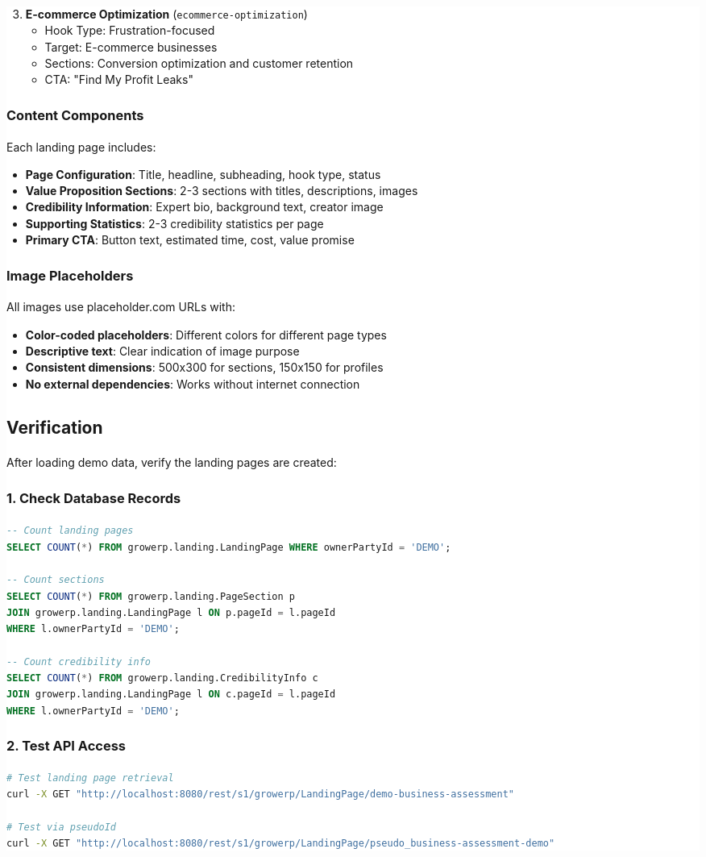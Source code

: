 3. **E-commerce Optimization** (`ecommerce-optimization`)
   - Hook Type: Frustration-focused
   - Target: E-commerce businesses
   - Sections: Conversion optimization and customer retention
   - CTA: "Find My Profit Leaks"

### Content Components

Each landing page includes:
- **Page Configuration**: Title, headline, subheading, hook type, status
- **Value Proposition Sections**: 2-3 sections with titles, descriptions, images
- **Credibility Information**: Expert bio, background text, creator image
- **Supporting Statistics**: 2-3 credibility statistics per page
- **Primary CTA**: Button text, estimated time, cost, value promise

### Image Placeholders

All images use placeholder.com URLs with:
- **Color-coded placeholders**: Different colors for different page types
- **Descriptive text**: Clear indication of image purpose
- **Consistent dimensions**: 500x300 for sections, 150x150 for profiles
- **No external dependencies**: Works without internet connection

## Verification

After loading demo data, verify the landing pages are created:

### 1. Check Database Records
```sql
-- Count landing pages
SELECT COUNT(*) FROM growerp.landing.LandingPage WHERE ownerPartyId = 'DEMO';

-- Count sections
SELECT COUNT(*) FROM growerp.landing.PageSection p 
JOIN growerp.landing.LandingPage l ON p.pageId = l.pageId 
WHERE l.ownerPartyId = 'DEMO';

-- Count credibility info
SELECT COUNT(*) FROM growerp.landing.CredibilityInfo c
JOIN growerp.landing.LandingPage l ON c.pageId = l.pageId 
WHERE l.ownerPartyId = 'DEMO';
```

### 2. Test API Access
```bash
# Test landing page retrieval
curl -X GET "http://localhost:8080/rest/s1/growerp/LandingPage/demo-business-assessment"

# Test via pseudoId
curl -X GET "http://localhost:8080/rest/s1/growerp/LandingPage/pseudo_business-assessment-demo"
```
